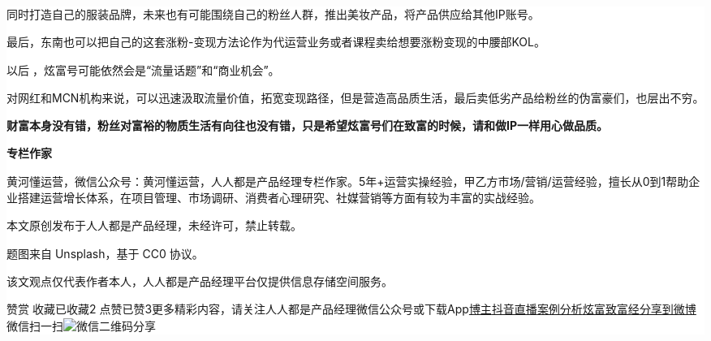同时打造自己的服装品牌，未来也有可能围绕自己的粉丝人群，推出美妆产品，将产品供应给其他IP账号。

最后，东南也可以把自己的这套涨粉-变现方法论作为代运营业务或者课程卖给想要涨粉变现的中腰部KOL。

以后 ，炫富号可能依然会是“流量话题”和“商业机会”。

对网红和MCN机构来说，可以迅速汲取流量价值，拓宽变现路径，但是营造高品质生活，最后卖低劣产品给粉丝的伪富豪们，也层出不穷。

**财富本身没有错，粉丝对富裕的物质生活有向往也没有错，只是希望炫富号们在致富的时候，请和做IP一样用心做品质。**

**专栏作家**

黄河懂运营，微信公众号：黄河懂运营，人人都是产品经理专栏作家。5年+运营实操经验，甲乙方市场/营销/运营经验，擅长从0到1帮助企业搭建运营增长体系，在项目管理、市场调研、消费者心理研究、社媒营销等方面有较为丰富的实战经验。

本文原创发布于人人都是产品经理，未经许可，禁止转载。

题图来自 Unsplash，基于 CC0 协议。

该文观点仅代表作者本人，人人都是产品经理平台仅提供信息存储空间服务。

赞赏 收藏已收藏2 点赞已赞3更多精彩内容，请关注人人都是产品经理微信公众号或下载App[博主](https://www.woshipm.com/tag/%e5%8d%9a%e4%b8%bb)[抖音直播](https://www.woshipm.com/tag/%e6%8a%96%e9%9f%b3%e7%9b%b4%e6%92%ad)[案例分析](https://www.woshipm.com/tag/%e6%a1%88%e4%be%8b%e5%88%86%e6%9e%90)[炫富](https://www.woshipm.com/tag/%e7%82%ab%e5%af%8c)[致富经](https://www.woshipm.com/tag/%e8%87%b4%e5%af%8c%e7%bb%8f)[分享到微博](https://service.weibo.com/share/share.php?appkey=2775287854&title=1周涨粉183万！炫富博主们的“致富经”！&url=https://www.woshipm.com/marketing/5889372.html&pic=https://image.woshipm.com/2023/04/17/bb8c574e-dcf5-11ed-ab4d-00163e0b5ff3.png)微信扫一扫![微信二维码](https://api.pwmqr.com/qrcode/create/?url=https://www.woshipm.com/marketing/5889372.html)分享